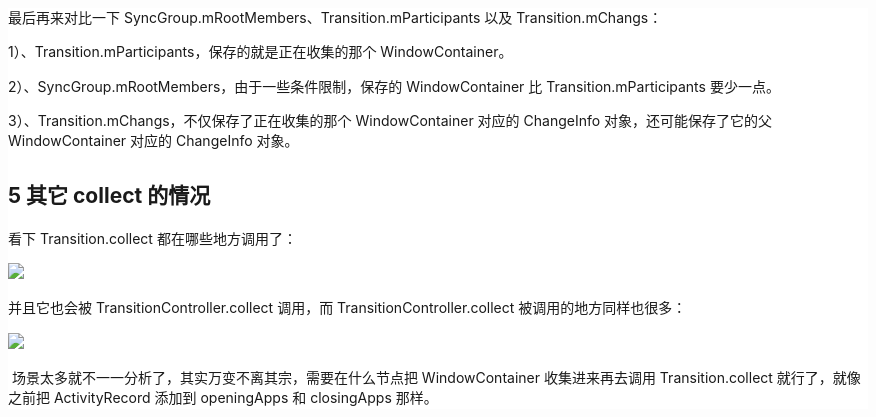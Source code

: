 最后再来对比一下 SyncGroup.mRootMembers、Transition.mParticipants 以及 Transition.mChangs：

1）、Transition.mParticipants，保存的就是正在收集的那个 WindowContainer。

2）、SyncGroup.mRootMembers，由于一些条件限制，保存的 WindowContainer 比 Transition.mParticipants 要少一点。

3）、Transition.mChangs，不仅保存了正在收集的那个 WindowContainer 对应的 ChangeInfo 对象，还可能保存了它的父 WindowContainer 对应的 ChangeInfo 对象。

5 其它 collect 的情况
----------------

看下 Transition.collect 都在哪些地方调用了：

![](https://p3-juejin.byteimg.com/tos-cn-i-k3u1fbpfcp/0bd2ea9ca409424a9ab6db8218ace8a1~tplv-k3u1fbpfcp-jj-mark:3024:0:0:0:q75.awebp#?w=1680&h=580&s=158941&e=png&b=3e4143)

并且它也会被 TransitionController.collect 调用，而 TransitionController.collect 被调用的地方同样也很多：

![](https://p3-juejin.byteimg.com/tos-cn-i-k3u1fbpfcp/2fa3f1672ae74b69a66b336f28654f03~tplv-k3u1fbpfcp-jj-mark:3024:0:0:0:q75.awebp#?w=1680&h=658&s=181274&e=png&b=3e4143)

 场景太多就不一一分析了，其实万变不离其宗，需要在什么节点把 WindowContainer 收集进来再去调用 Transition.collect 就行了，就像之前把 ActivityRecord 添加到 openingApps 和 closingApps 那样。